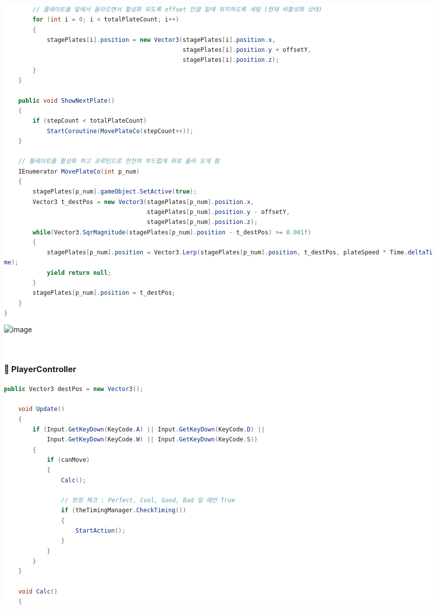 ```c#
        // 플레이트들 밑에서 올라오면서 활성화 되도록 offset 만큼 밑에 위치하도록 세팅 (현재 비활성화 상태)
        for (int i = 0; i < totalPlateCount; i++)
        {
            stagePlates[i].position = new Vector3(stagePlates[i].position.x, 
                                                  stagePlates[i].position.y + offsetY, 
                                                  stagePlates[i].position.z);
        }
    }

    public void ShowNextPlate()
    {
        if (stepCount < totalPlateCount)
            StartCoroutine(MovePlateCo(stepCount++));
    }

    // 플레이트를 활성화 하고 코루틴으로 천천히 부드럽게 위로 올라 오게 함
    IEnumerator MovePlateCo(int p_num)
    {
        stagePlates[p_num].gameObject.SetActive(true);
        Vector3 t_destPos = new Vector3(stagePlates[p_num].position.x,
                                        stagePlates[p_num].position.y - offsetY,
                                        stagePlates[p_num].position.z);
        while(Vector3.SqrMagnitude(stagePlates[p_num].position - t_destPos) >= 0.001f)
        {
            stagePlates[p_num].position = Vector3.Lerp(stagePlates[p_num].position, t_destPos, plateSpeed * Time.deltaTime);
            yield return null;
        }
        stagePlates[p_num].position = t_destPos;
    }
}

```

![image](https://user-images.githubusercontent.com/42318591/104878681-b833b280-599f-11eb-96a9-4b0901e786f0.png)


<br>

### 📜 PlayerController

```c#
public Vector3 destPos = new Vector3();

    void Update()
    {
        if (Input.GetKeyDown(KeyCode.A) || Input.GetKeyDown(KeyCode.D) ||
            Input.GetKeyDown(KeyCode.W) || Input.GetKeyDown(KeyCode.S))
        {
            if (canMove)
            {
                Calc();

                // 판정 체크 : Perfect, Cool, Good, Bad 일 때만 True
                if (theTimingManager.CheckTiming())
                {
                    StartAction();
                }
            }
        }
    }

    void Calc()
    {
```